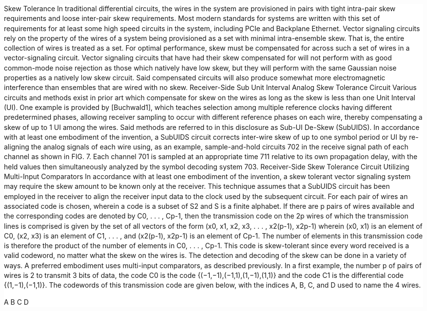 Skew Tolerance
In traditional differential circuits, the wires in the system are provisioned in pairs with tight intra-pair skew requirements and loose inter-pair skew requirements. Most modern standards for systems are written with this set of requirements for at least some high speed circuits in the system, including PCIe and Backplane Ethernet.
Vector signaling circuits rely on the property of the wires of a system being provisioned as a set with minimal intra-ensemble skew. That is, the entire collection of wires is treated as a set. For optimal performance, skew must be compensated for across such a set of wires in a vector-signaling circuit. Vector signaling circuits that have had their skew compensated for will not perform with as good common-mode noise rejection as those which natively have low skew, but they will perform with the same Gaussian noise properties as a natively low skew circuit. Said compensated circuits will also produce somewhat more electromagnetic interference than ensembles that are wired with no skew.
Receiver-Side Sub Unit Interval Analog Skew Tolerance Circuit
Various circuits and methods exist in prior art which compensate for skew on the wires as long as the skew is less than one Unit Interval (UI). One example is provided by [Buchwald1], which teaches selection among multiple reference clocks having different predetermined phases, allowing receiver sampling to occur with different reference phases on each wire, thereby compensating a skew of up to 1 UI among the wires. Said methods are referred to in this disclosure as Sub-UI De-Skew (SubUIDS).
In accordance with at least one embodiment of the invention, a SubUIDS circuit corrects inter-wire skew of up to one symbol period or UI by re-aligning the analog signals of each wire using, as an example, sample-and-hold circuits 702 in the receive signal path of each channel as shown in FIG. 7. Each channel 701 is sampled at an appropriate time 711 relative to its own propagation delay, with the held values then simultaneously analyzed by the symbol decoding system 703.
Receiver-Side Skew Tolerance Circuit Utilizing Multi-Input Comparators
In accordance with at least one embodiment of the invention, a skew tolerant vector signaling system may require the skew amount to be known only at the receiver. This technique assumes that a SubUIDS circuit has been employed in the receiver to align the receiver input data to the clock used by the subsequent circuit.
For each pair of wires an associated code is chosen, wherein a code is a subset of S2 and S is a finite alphabet. If there are p pairs of wires available and the corresponding codes are denoted by C0, . . . , Cp-1, then the transmission code on the 2p wires of which the transmission lines is comprised is given by the set of all vectors of the form (x0, x1, x2, x3, . . . , x2(p-1), x2p-1) wherein (x0, x1) is an element of C0, (x2, x3) is an element of C1, . . . , and (x2(p-1), x2p-1) is an element of Cp-1. The number of elements in this transmission code is therefore the product of the number of elements in C0, . . . , Cp-1. This code is skew-tolerant since every word received is a valid codeword, no matter what the skew on the wires is.
The detection and decoding of the skew can be done in a variety of ways. A preferred embodiment uses multi-input comparators, as described previously.
In a first example, the number p of pairs of wires is 2 to transmit 3 bits of data, the code C0 is the code {(−1,−1),(−1,1),(1,−1),(1,1)} and the code C1 is the differential code {(1,−1),(−1,1)}.
The codewords of this transmission code are given below, with the indices A, B, C, and D used to name the 4 wires.



 
 
 
 
 
 
 
 
 
 
A
B
C
D
 